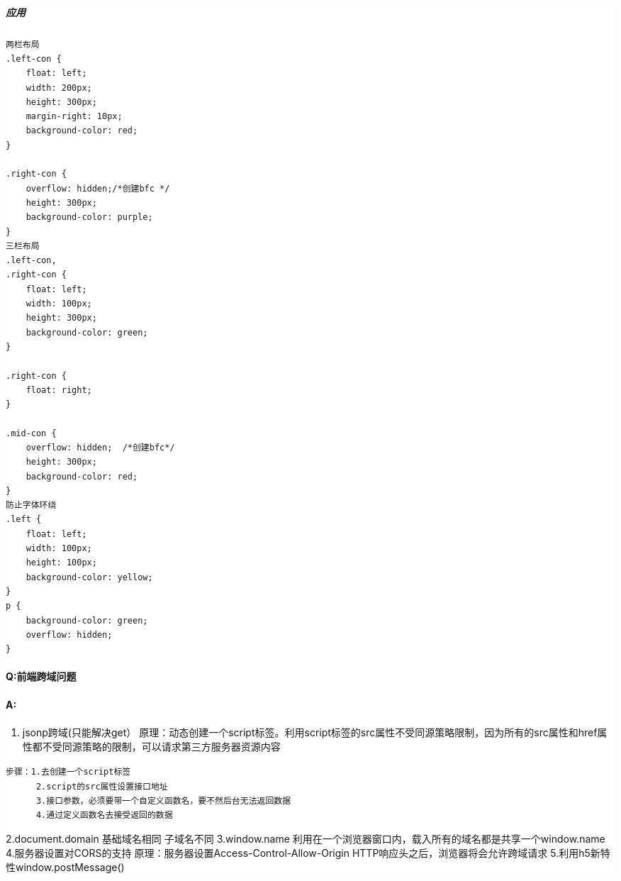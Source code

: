 ##### 应用

```
两栏布局
.left-con {
    float: left;
    width: 200px;
    height: 300px;
    margin-right: 10px;
    background-color: red;
}

.right-con {
    overflow: hidden;/*创建bfc */
    height: 300px;
    background-color: purple;
}
三栏布局
.left-con,
.right-con {
    float: left;
    width: 100px;
    height: 300px;
    background-color: green;
}

.right-con {
    float: right;
}

.mid-con {
    overflow: hidden;  /*创建bfc*/
    height: 300px;
    background-color: red;
}
防止字体环绕
.left {
    float: left;
    width: 100px;
    height: 100px;
    background-color: yellow;
}
p {
    background-color: green;
    overflow: hidden;
}
```
#### Q:前端跨域问题
#### A:
1. jsonp跨域(只能解决get） 原理：动态创建一个script标签。利用script标签的src属性不受同源策略限制，因为所有的src属性和href属性都不受同源策略的限制，可以请求第三方服务器资源内容
```
步骤：1.去创建一个script标签
      2.script的src属性设置接口地址
      3.接口参数，必须要带一个自定义函数名，要不然后台无法返回数据
      4.通过定义函数名去接受返回的数据  
```
2.document.domain 基础域名相同 子域名不同
3.window.name 利用在一个浏览器窗口内，载入所有的域名都是共享一个window.name
4.服务器设置对CORS的支持 原理：服务器设置Access-Control-Allow-Origin HTTP响应头之后，浏览器将会允许跨域请求
5.利用h5新特性window.postMessage()
